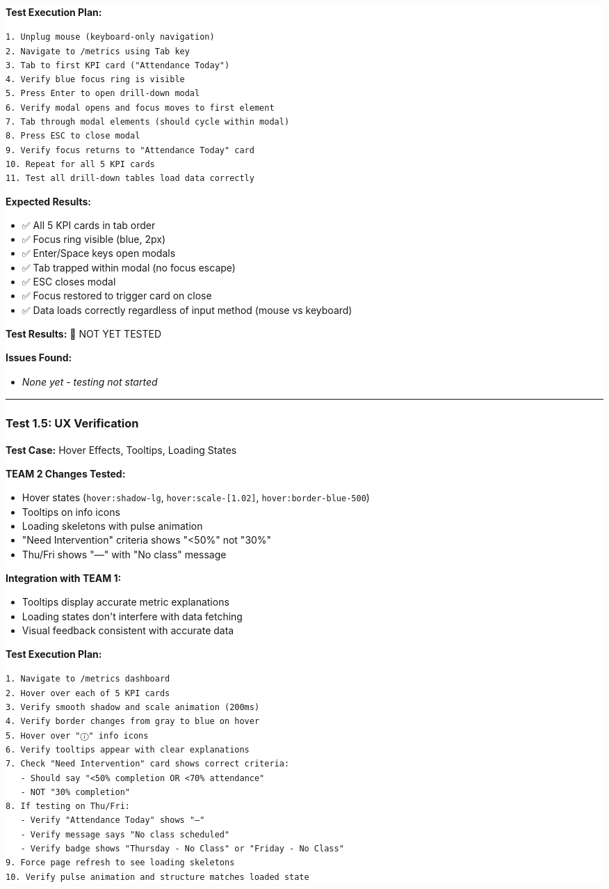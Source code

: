 **Test Execution Plan:**
```
1. Unplug mouse (keyboard-only navigation)
2. Navigate to /metrics using Tab key
3. Tab to first KPI card ("Attendance Today")
4. Verify blue focus ring is visible
5. Press Enter to open drill-down modal
6. Verify modal opens and focus moves to first element
7. Tab through modal elements (should cycle within modal)
8. Press ESC to close modal
9. Verify focus returns to "Attendance Today" card
10. Repeat for all 5 KPI cards
11. Test all drill-down tables load data correctly
```

**Expected Results:**
- ✅ All 5 KPI cards in tab order
- ✅ Focus ring visible (blue, 2px)
- ✅ Enter/Space keys open modals
- ✅ Tab trapped within modal (no focus escape)
- ✅ ESC closes modal
- ✅ Focus restored to trigger card on close
- ✅ Data loads correctly regardless of input method (mouse vs keyboard)

**Test Results:** 🔴 NOT YET TESTED

**Issues Found:**
- _None yet - testing not started_

---

### Test 1.5: UX Verification

**Test Case:** Hover Effects, Tooltips, Loading States

**TEAM 2 Changes Tested:**
- Hover states (`hover:shadow-lg`, `hover:scale-[1.02]`, `hover:border-blue-500`)
- Tooltips on info icons
- Loading skeletons with pulse animation
- "Need Intervention" criteria shows "<50%" not "30%"
- Thu/Fri shows "—" with "No class" message

**Integration with TEAM 1:**
- Tooltips display accurate metric explanations
- Loading states don't interfere with data fetching
- Visual feedback consistent with accurate data

**Test Execution Plan:**
```
1. Navigate to /metrics dashboard
2. Hover over each of 5 KPI cards
3. Verify smooth shadow and scale animation (200ms)
4. Verify border changes from gray to blue on hover
5. Hover over "ⓘ" info icons
6. Verify tooltips appear with clear explanations
7. Check "Need Intervention" card shows correct criteria:
   - Should say "<50% completion OR <70% attendance"
   - NOT "30% completion"
8. If testing on Thu/Fri:
   - Verify "Attendance Today" shows "—"
   - Verify message says "No class scheduled"
   - Verify badge shows "Thursday - No Class" or "Friday - No Class"
9. Force page refresh to see loading skeletons
10. Verify pulse animation and structure matches loaded state
```
